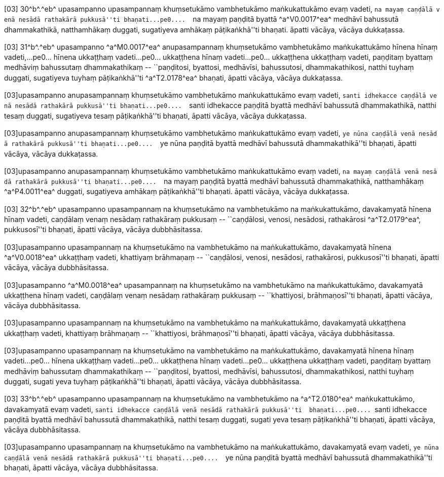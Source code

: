 [03] 30^b^.^eb^ upasampanno upasampannaṃ khuṃsetukāmo vambhetukāmo maṅkukattukāmo evaṃ  vadeti, ``na mayaṃ caṇḍālā venā nesādā rathakārā pukkusā''ti bhaṇati...pe0....  ``na mayaṃ paṇḍitā byattā ^a^V0.0017^ea^ medhāvī bahussutā dhammakathikā, natthamhākaṃ duggati,  sugatiyeva amhākaṃ pāṭikaṅkhā''ti bhaṇati. āpatti vācāya, vācāya dukkaṭassa.

[03] 31^b^.^eb^ upasampanno ^a^M0.0017^ea^ anupasampannaṃ khuṃsetukāmo vambhetukāmo maṅkukattukāmo  hīnena hīnaṃ vadeti,...pe0... hīnena ukkaṭṭhaṃ vadeti...pe0... ukkaṭṭhena  hīnaṃ vadeti...pe0... ukkaṭṭhena ukkaṭṭhaṃ vadeti, paṇḍitaṃ byattaṃ medhāviṃ bahussutaṃ  dhammakathikaṃ -- ``paṇḍitosi, byattosi, medhāvīsi, bahussutosi, dhammakathikosi,  natthi tuyhaṃ duggati, sugatiyeva tuyhaṃ pāṭikaṅkhā''ti ^a^T2.0178^ea^ bhaṇati, āpatti vācāya,  vācāya dukkaṭassa.

[03]upasampanno anupasampannaṃ khuṃsetukāmo vambhetukāmo maṅkukattukāmo evaṃ  vadeti, ``santi idhekacce caṇḍālā venā nesādā rathakārā pukkusā''ti bhaṇati...pe0....  ``santi idhekacce paṇḍitā byattā medhāvī bahussutā dhammakathikā, natthi tesaṃ  duggati, sugatiyeva tesaṃ pāṭikaṅkhā''ti bhaṇati, āpatti vācāya, vācāya dukkaṭassa.

[03]upasampanno anupasampannaṃ khuṃsetukāmo vambhetukāmo maṅkukattukāmo evaṃ  vadeti, ``ye nūna caṇḍālā venā nesādā rathakārā pukkusā''ti bhaṇati...pe0....  ``ye nūna paṇḍitā byattā medhāvī bahussutā dhammakathikā''ti bhaṇati, āpatti vācāya,  vācāya dukkaṭassa.

[03]upasampanno anupasampannaṃ khuṃsetukāmo vambhetukāmo maṅkukattukāmo evaṃ  vadeti, ``na mayaṃ caṇḍālā venā nesādā rathakārā pukkusā''ti bhaṇati...pe0....  ``na mayaṃ paṇḍitā byattā medhāvī bahussutā dhammakathikā, natthamhākaṃ ^a^P4.0011^ea^  duggati, sugatiyeva amhākaṃ pāṭikaṅkhā''ti bhaṇati. āpatti vācāya, vācāya dukkaṭassa.

[03] 32^b^.^eb^ upasampanno upasampannaṃ na khuṃsetukāmo na vambhetukāmo na maṅkukattukāmo,  davakamyatā hīnena hīnaṃ vadeti, caṇḍālaṃ venaṃ nesādaṃ rathakāraṃ pukkusaṃ --  ``caṇḍālosi, venosi, nesādosi, rathakārosi ^a^T2.0179^ea^, pukkusosī''ti bhaṇati, āpatti  vācāya, vācāya dubbhāsitassa.

[03]upasampanno upasampannaṃ na khuṃsetukāmo na vambhetukāmo na maṅkukattukāmo, davakamyatā  hīnena ^a^V0.0018^ea^ ukkaṭṭhaṃ vadeti, khattiyaṃ brāhmaṇaṃ -- ``caṇḍālosi, venosi, nesādosi,  rathakārosi, pukkusosī''ti bhaṇati, āpatti vācāya, vācāya dubbhāsitassa.

[03]upasampanno ^a^M0.0018^ea^ upasampannaṃ na khuṃsetukāmo na vambhetukāmo na maṅkukattukāmo,  davakamyatā ukkaṭṭhena hīnaṃ vadeti, caṇḍālaṃ venaṃ nesādaṃ rathakāraṃ pukkusaṃ --  ``khattiyosi, brāhmaṇosī''ti bhaṇati, āpatti vācāya, vācāya dubbhāsitassa.

[03]upasampanno upasampannaṃ na khuṃsetukāmo na vambhetukāmo na maṅkukattukāmo, davakamyatā  ukkaṭṭhena ukkaṭṭhaṃ vadeti, khattiyaṃ brāhmaṇaṃ -- ``khattiyosi, brāhmaṇosī''ti bhaṇati,  āpatti vācāya, vācāya dubbhāsitassa.

[03]upasampanno upasampannaṃ na khuṃsetukāmo na vambhetukāmo na maṅkukattukāmo, davakamyatā  hīnena hīnaṃ vadeti...pe0... hīnena ukkaṭṭhaṃ vadeti...pe0... ukkaṭṭhena hīnaṃ  vadeti...pe0... ukkaṭṭhena ukkaṭṭhaṃ vadeti, paṇḍitaṃ byattaṃ medhāviṃ bahussutaṃ dhammakathikaṃ --  ``paṇḍitosi, byattosi, medhāvīsi, bahussutosi, dhammakathikosi, natthi tuyhaṃ  duggati, sugati yeva tuyhaṃ pāṭikaṅkhā''ti bhaṇati, āpatti vācāya, vācāya dubbhāsitassa.

[03] 33^b^.^eb^ upasampanno upasampannaṃ na khuṃsetukāmo na vambhetukāmo na   ^a^T2.0180^ea^ maṅkukattukāmo,  davakamyatā evaṃ vadeti, ``santi idhekacce caṇḍālā venā nesādā rathakārā pukkusā''ti  bhaṇati...pe0.... ``santi idhekacce paṇḍitā byattā medhāvī bahussutā dhammakathikā,  natthi tesaṃ duggati, sugati yeva tesaṃ pāṭikaṅkhā''ti bhaṇati, āpatti vācāya,  vācāya dubbhāsitassa.

[03]upasampanno upasampannaṃ na khuṃsetukāmo na vambhetukāmo na maṅkukattukāmo, davakamyatā  evaṃ vadeti, ``ye nūna caṇḍālā venā nesādā rathakārā pukkusā''ti bhaṇati...pe0....  ``ye nūna paṇḍitā byattā medhāvī bahussutā dhammakathikā''ti bhaṇati, āpatti vācāya,  vācāya dubbhāsitassa.
